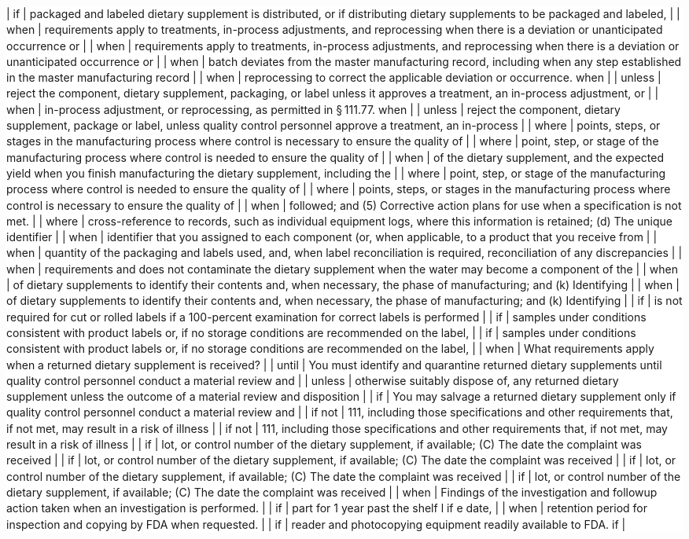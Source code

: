 | if          | packaged and labeled dietary supplement is distributed, or if distributing dietary supplements to be packaged and labeled,               |
| when        | requirements apply to treatments, in-process adjustments, and reprocessing when  there is a deviation or unanticipated occurrence or     |
| when        | requirements apply to treatments, in-process adjustments, and reprocessing when  there is a deviation or unanticipated occurrence or     |
| when        | batch deviates from the master manufacturing record, including when any step established in the master manufacturing record              |
| when        | reprocessing to correct the applicable deviation or occurrence. when                                                                     |
| unless      | reject the component, dietary supplement, packaging, or label unless it approves a treatment, an in-process adjustment, or               |
| when        | in-process adjustment, or reprocessing, as permitted in &#167;&#8201;111.77. when                                                        |
| unless      | reject the component, dietary supplement, package or label, unless quality control personnel approve a treatment, an in-process          |
| where       | points, steps, or stages in the manufacturing process where control is necessary to ensure the quality of                                |
| where       | point, step, or stage of the manufacturing process where control is needed to ensure the quality of                                      |
| when        | of the dietary supplement, and the expected yield when you finish manufacturing the dietary supplement, including the                    |
| where       | point, step, or stage of the manufacturing process where control is needed to ensure the quality of                                      |
| where       | points, steps, or stages in the manufacturing process where control is necessary to ensure the quality of                                |
| when        | followed; and (5) Corrective action plans for use when  a specification is not met.                                                      |
| where       | cross-reference to records, such as individual equipment logs, where this information is retained; (d) The unique identifier             |
| when        | identifier that you assigned to each component (or, when applicable, to a product that you receive from                                  |
| when        | quantity of the packaging and labels used, and, when label reconciliation is required, reconciliation of any discrepancies               |
| when        | requirements and does not contaminate the dietary supplement when the water may become a component of the                                |
| when        | of dietary supplements to identify their contents and, when necessary, the phase of manufacturing; and (k) Identifying                   |
| when        | of dietary supplements to identify their contents and, when necessary, the phase of manufacturing; and (k) Identifying                   |
| if          | is not required for cut or rolled labels if a 100-percent examination for correct labels is performed                                    |
| if          | samples under conditions consistent with product labels or, if no storage conditions are recommended on the label,                       |
| if          | samples under conditions consistent with product labels or, if no storage conditions are recommended on the label,                       |
| when        | What requirements apply  when  a returned dietary supplement is received?                                                                |
| until       | You must identify and quarantine returned dietary supplements  until quality control personnel conduct a material review and             |
| unless      | otherwise suitably dispose of, any returned dietary supplement unless the outcome of a material review and disposition                   |
| if          | You may salvage a returned dietary supplement only  if quality control personnel conduct a material review and                           |
| if not      | 111, including those specifications and other requirements that, if not met, may result in a risk of illness                             |
| if not      | 111, including those specifications and other requirements that, if not met, may result in a risk of illness                             |
| if          | lot, or control number of the dietary supplement, if available; (C) The date the complaint was received                                  |
| if          | lot, or control number of the dietary supplement, if available; (C) The date the complaint was received                                  |
| if          | lot, or control number of the dietary supplement, if available; (C) The date the complaint was received                                  |
| if          | lot, or control number of the dietary supplement, if available; (C) The date the complaint was received                                  |
| when        | Findings of the investigation and followup action taken when  an investigation is performed.                                             |
| if          | part for 1 year past the shelf l if e date,                                                                                              |
| when        | retention period for inspection and copying by FDA when  requested.                                                                      |
| if          | reader and photocopying equipment readily available to FDA. if                                                                           |
